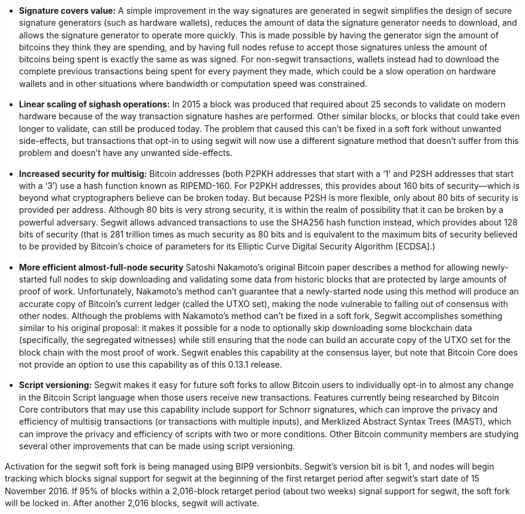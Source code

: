   * **Signature covers value:** A simple improvement in the way signatures are generated in segwit simplifies the design of secure signature generators (such as hardware wallets), reduces the amount of data the signature generator needs to download, and allows the signature generator to operate more quickly. This is made possible by having the generator sign the amount of bitcoins they think they are spending, and by having full nodes refuse to accept those signatures unless the amount of bitcoins being spent is exactly the same as was signed. For non-segwit transactions, wallets instead had to download the complete previous transactions being spent for every payment they made, which could be a slow operation on hardware wallets and in other situations where bandwidth or computation speed was constrained.

  * **Linear scaling of sighash operations:** In 2015 a block was produced that required about 25 seconds to validate on modern hardware because of the way transaction signature hashes are performed. Other similar blocks, or blocks that could take even longer to validate, can still be produced today. The problem that caused this can’t be fixed in a soft fork without unwanted side-effects, but transactions that opt-in to using segwit will now use a different signature method that doesn’t suffer from this problem and doesn’t have any unwanted side-effects.

  * **Increased security for multisig:** Bitcoin addresses (both P2PKH addresses that start with a ‘1’ and P2SH addresses that start with a ‘3’) use a hash function known as RIPEMD-160. For P2PKH addresses, this provides about 160 bits of security—which is beyond what cryptographers believe can be broken today. But because P2SH is more flexible, only about 80 bits of security is provided per address. Although 80 bits is very strong security, it is within the realm of possibility that it can be broken by a powerful adversary. Segwit allows advanced transactions to use the SHA256 hash function instead, which provides about 128 bits of security (that is 281 trillion times as much security as 80 bits and is equivalent to the maximum bits of security believed to be provided by Bitcoin’s choice of parameters for its Elliptic Curve Digital Security Algorithm [ECDSA].)

  * **More efficient almost-full-node security** Satoshi Nakamoto’s original Bitcoin paper describes a method for allowing newly-started full nodes to skip downloading and validating some data from historic blocks that are protected by large amounts of proof of work. Unfortunately, Nakamoto’s method can’t guarantee that a newly-started node using this method will produce an accurate copy of Bitcoin’s current ledger (called the UTXO set), making the node vulnerable to falling out of consensus with other nodes. Although the problems with Nakamoto’s method can’t be fixed in a soft fork, Segwit accomplishes something similar to his original proposal: it makes it possible for a node to optionally skip downloading some blockchain data (specifically, the segregated witnesses) while still ensuring that the node can build an accurate copy of the UTXO set for the block chain with the most proof of work. Segwit enables this capability at the consensus layer, but note that Bitcoin Core does not provide an option to use this capability as of this 0.13.1 release.

  * **Script versioning:** Segwit makes it easy for future soft forks to allow Bitcoin users to individually opt-in to almost any change in the Bitcoin Script language when those users receive new transactions. Features currently being researched by Bitcoin Core contributors that may use this capability include support for Schnorr signatures, which can improve the privacy and efficiency of multisig transactions (or transactions with multiple inputs), and Merklized Abstract Syntax Trees (MAST), which can improve the privacy and efficiency of scripts with two or more conditions. Other Bitcoin community members are studying several other improvements that can be made using script versioning.

Activation for the segwit soft fork is being managed using BIP9 versionbits.
Segwit’s version bit is bit 1, and nodes will begin tracking which blocks
signal support for segwit at the beginning of the first retarget period after
segwit’s start date of 15 November 2016. If 95% of blocks within a 2,016-block
retarget period (about two weeks) signal support for segwit, the soft fork
will be locked in. After another 2,016 blocks, segwit will activate.
